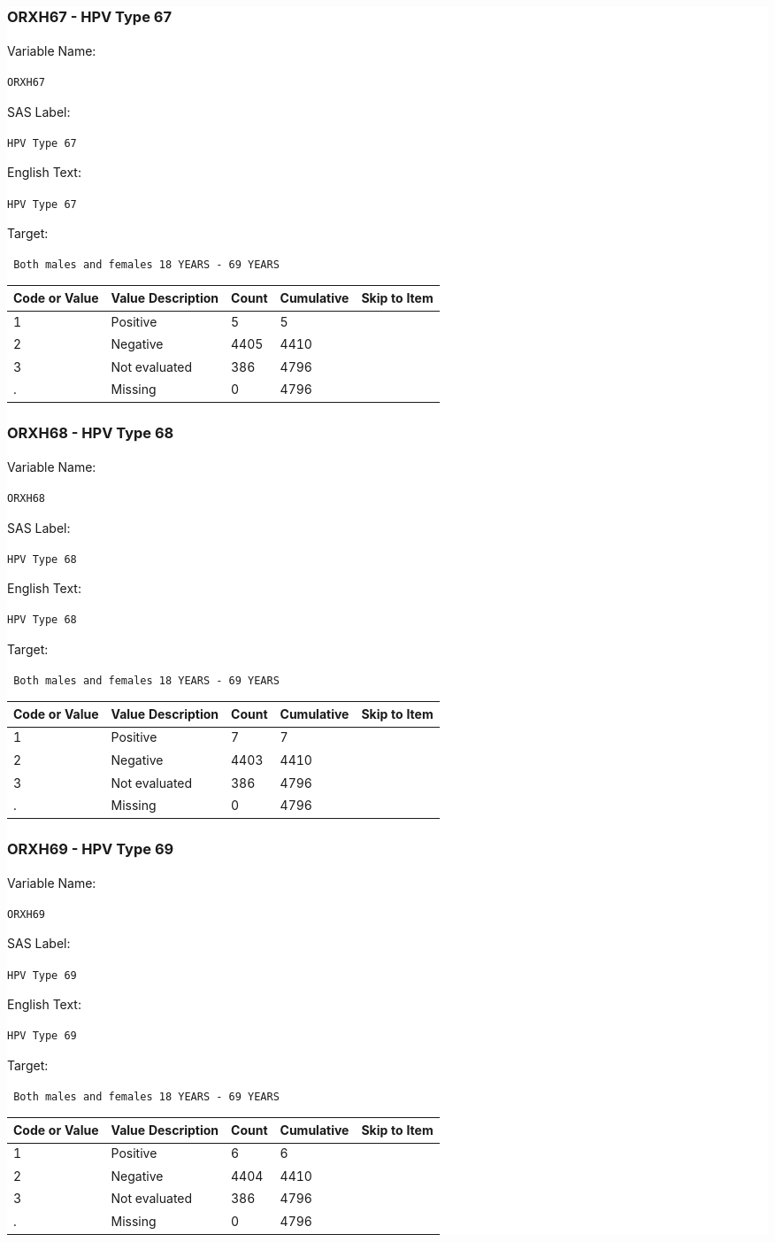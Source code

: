 ### ORXH67 - HPV Type 67

Variable Name:

    ORXH67 
SAS Label:

    HPV Type 67
English Text:

    HPV Type 67
Target:

     Both males and females 18 YEARS - 69 YEARS
Code or Value | Value Description | Count | Cumulative | Skip to Item  
---|---|---|---|---  
1 | Positive | 5 | 5 |   
2 | Negative | 4405 | 4410 |   
3 | Not evaluated | 386 | 4796 |   
. | Missing | 0 | 4796 |   
  
### ORXH68 - HPV Type 68

Variable Name:

    ORXH68 
SAS Label:

    HPV Type 68
English Text:

    HPV Type 68
Target:

     Both males and females 18 YEARS - 69 YEARS
Code or Value | Value Description | Count | Cumulative | Skip to Item  
---|---|---|---|---  
1 | Positive | 7 | 7 |   
2 | Negative | 4403 | 4410 |   
3 | Not evaluated | 386 | 4796 |   
. | Missing | 0 | 4796 |   
  
### ORXH69 - HPV Type 69

Variable Name:

    ORXH69 
SAS Label:

    HPV Type 69
English Text:

    HPV Type 69
Target:

     Both males and females 18 YEARS - 69 YEARS
Code or Value | Value Description | Count | Cumulative | Skip to Item  
---|---|---|---|---  
1 | Positive | 6 | 6 |   
2 | Negative | 4404 | 4410 |   
3 | Not evaluated | 386 | 4796 |   
. | Missing | 0 | 4796 |   
  